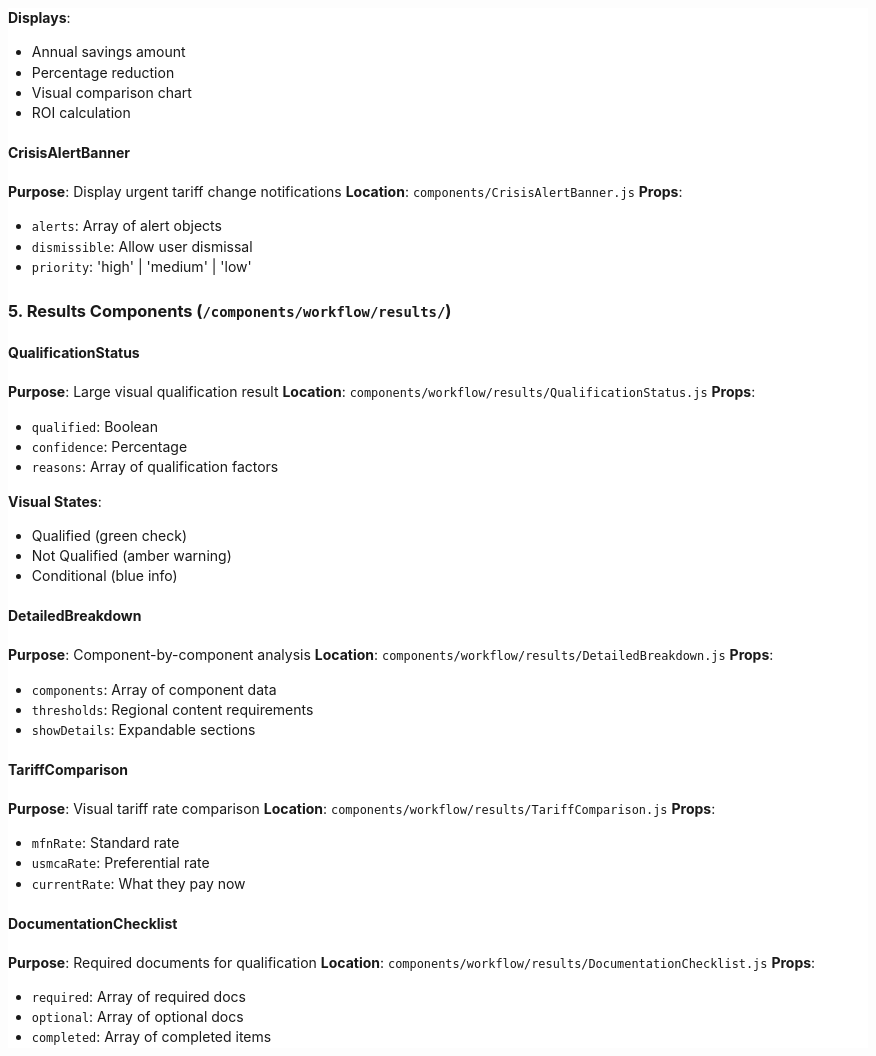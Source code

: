 **Displays**:
- Annual savings amount
- Percentage reduction
- Visual comparison chart
- ROI calculation

#### CrisisAlertBanner
**Purpose**: Display urgent tariff change notifications
**Location**: `components/CrisisAlertBanner.js`
**Props**:
- `alerts`: Array of alert objects
- `dismissible`: Allow user dismissal
- `priority`: 'high' | 'medium' | 'low'

### 5. Results Components (`/components/workflow/results/`)

#### QualificationStatus
**Purpose**: Large visual qualification result
**Location**: `components/workflow/results/QualificationStatus.js`
**Props**:
- `qualified`: Boolean
- `confidence`: Percentage
- `reasons`: Array of qualification factors

**Visual States**:
- Qualified (green check)
- Not Qualified (amber warning)
- Conditional (blue info)

#### DetailedBreakdown
**Purpose**: Component-by-component analysis
**Location**: `components/workflow/results/DetailedBreakdown.js`
**Props**:
- `components`: Array of component data
- `thresholds`: Regional content requirements
- `showDetails`: Expandable sections

#### TariffComparison
**Purpose**: Visual tariff rate comparison
**Location**: `components/workflow/results/TariffComparison.js`
**Props**:
- `mfnRate`: Standard rate
- `usmcaRate`: Preferential rate
- `currentRate`: What they pay now

#### DocumentationChecklist
**Purpose**: Required documents for qualification
**Location**: `components/workflow/results/DocumentationChecklist.js`
**Props**:
- `required`: Array of required docs
- `optional`: Array of optional docs
- `completed`: Array of completed items
